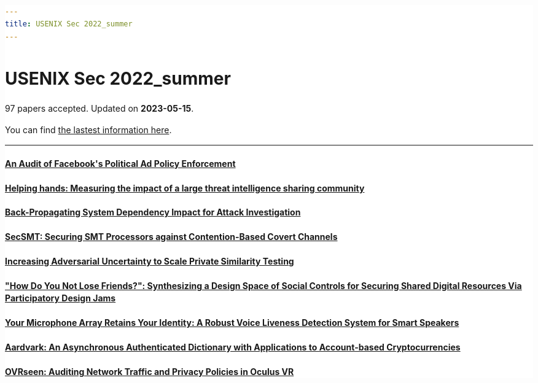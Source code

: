 ```yaml
---
title: USENIX Sec 2022_summer
---
```


# USENIX Sec 2022_summer

97 papers accepted. Updated on **2023-05-15**.



You can find [the lastest information here](https://www.usenix.org/conference/usenixsecurity22/summer-accepted-papers).

---

#### [An Audit of Facebook's Political Ad Policy Enforcement](https://www.usenix.org/conference/usenixsecurity22/presentation/lepochat)

#### [Helping hands: Measuring the impact of a large threat intelligence sharing community](https://www.usenix.org/conference/usenixsecurity22/presentation/bouwman)

#### [Back-Propagating System Dependency Impact for Attack Investigation](https://www.usenix.org/conference/usenixsecurity22/presentation/fang)

#### [SecSMT: Securing SMT Processors against Contention-Based Covert Channels](https://www.usenix.org/conference/usenixsecurity22/presentation/taram)

#### [Increasing Adversarial Uncertainty to Scale Private Similarity Testing](https://www.usenix.org/conference/usenixsecurity22/presentation/hua)

#### ["How Do You Not Lose Friends?": Synthesizing a Design Space of Social Controls for Securing Shared Digital Resources Via Participatory Design Jams](https://www.usenix.org/conference/usenixsecurity22/presentation/moju-igbene)

#### [Your Microphone Array Retains Your Identity: A Robust Voice Liveness Detection System for Smart Speakers](https://www.usenix.org/conference/usenixsecurity22/presentation/meng)

#### [Aardvark: An Asynchronous Authenticated Dictionary with Applications to Account-based Cryptocurrencies](https://www.usenix.org/conference/usenixsecurity22/presentation/leung)

#### [OVRseen: Auditing Network Traffic and Privacy Policies in Oculus VR](https://www.usenix.org/conference/usenixsecurity22/presentation/trimananda)
